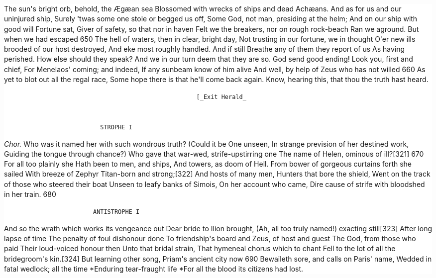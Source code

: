  The sun's bright orb, behold, the Ægæan sea
 Blossomed with wrecks of ships and dead Achæans.
 And as for us and our uninjured ship,
 Surely 'twas some one stole or begged us off,
 Some God, not man, presiding at the helm;
 And on our ship with good will Fortune sat,
 Giver of safety, so that nor in haven
 Felt we the breakers, nor on rough rock-beach
 Ran we aground. But when we had escaped                             650
 The hell of waters, then in clear, bright day,
 Not trusting in our fortune, we in thought
 O'er new ills brooded of our host destroyed,
 And eke most roughly handled. And if still
 Breathe any of them they report of us
 As having perished. How else should they speak?
 And we in our turn deem that they are so.
 God send good ending! Look you, first and chief,
 For Menelaos' coming; and indeed,
 If any sunbeam know of him alive
 And well, by help of Zeus who has not willed                        660
 As yet to blot out all the regal race,
 Some hope there is that he'll come back again.
 Know, hearing this, that thou the truth hast heard.

                                                          [_Exit Herald_


                               STROPHE I

 _Chor._ Who was it named her with such wondrous truth?
         (Could it be One unseen,
 In strange prevision of her destined work,
         Guiding the tongue through chance?)
 Who gave that war-wed, strife-upstirring one
 The name of Helen, ominous of ill?[321]                             670
         For all too plainly she
         Hath been to men, and ships,
         And towers, as doom of Hell.
 From bower of gorgeous curtains forth she sailed
 With breeze of Zephyr Titan-born and strong;[322]
         And hosts of many men,
         Hunters that bore the shield,
 Went on the track of those who steered their boat
 Unseen to leafy banks of Simois,
         On her account who came,
 Dire cause of strife with bloodshed in her train.                   680


                             ANTISTROPHE I

 And so the wrath which works its vengeance out
         Dear bride to Ilion brought,
 (Ah, all too truly named!) exacting still[323]
         After long lapse of time
 The penalty of foul dishonour done
 To friendship's board and Zeus, of host and guest
         The God, from those who paid
         Their loud-voiced honour then
         Unto that bridal strain,
 That hymeneal chorus which to chant
 Fell to the lot of all the bridegroom's kin.[324]
         But learning other song,
         Priam's ancient city now                                    690
 Bewaileth sore, and calls on Paris' name,
 Wedded in fatal wedlock; all the time
         *Enduring tear-fraught life
 *For all the blood its citizens had lost.